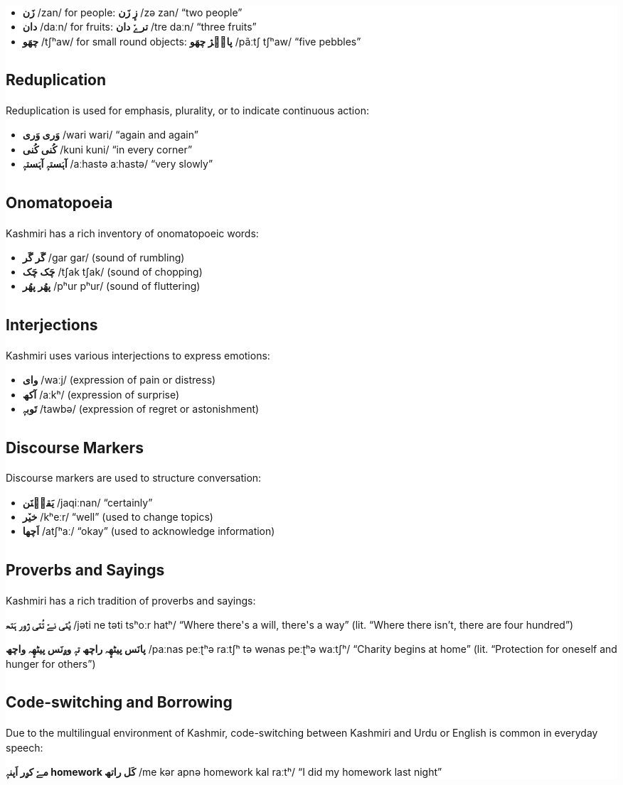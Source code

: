 - **زَن** /zan/ for people: **زٕ زَن** /zə zan/ “two people”
- **دان** /daːn/ for fruits: **ترےٚ دان** /tre daːn/ “three fruits”
- **چھَو** /tʃʰaw/ for small round objects: **پانٛژ چھَو** /pãːtʃ tʃʰaw/ “five pebbles”

## Reduplication

Reduplication is used for emphasis, plurality, or to indicate continuous action:

- **وَری وَری** /wari wari/ “again and again”
- **کُنی کُنی** /kuni kuni/ “in every corner”
- **آہَستہٕ آہَستہٕ** /aːhastə aːhastə/ “very slowly”

## Onomatopoeia

Kashmiri has a rich inventory of onomatopoeic words:

- **گَر گَر** /gar gar/ (sound of rumbling)
- **چَک چَک** /tʃak tʃak/ (sound of chopping)
- **پھُر پھُر** /pʰur pʰur/ (sound of fluttering)

## Interjections

Kashmiri uses various interjections to express emotions:

- **وای** /waːj/ (expression of pain or distress)
- **آکھ** /aːkʰ/ (expression of surprise)
- **تَوبہٕ** /tawbə/ (expression of regret or astonishment)

## Discourse Markers

Discourse markers are used to structure conversation:

- **یَقیٖنَن** /jaqiːnan/ “certainly”
- **خیٚر** /kʰeːr/ “well” (used to change topics)
- **اَچھا** /atʃʰaː/ “okay” (used to acknowledge information)

## Proverbs and Sayings

Kashmiri has a rich tradition of proverbs and sayings:

**یٔتی نےٚ تٔتی ژور ہَتھ** /jəti ne təti tsʰoːr hatʰ/
“Where there's a will, there's a way” (lit. “Where there isn’t, there are four hundred”)

**پانَس پیٹھٕہ راچھ تہٕ وۄنَس پیٹھٕہ واچھ** /paːnas peːʈʰə raːtʃʰ tə wənas peːʈʰə waːtʃʰ/
“Charity begins at home” (lit. “Protection for oneself and hunger for others”)

## Code-switching and Borrowing

Due to the multilingual environment of Kashmir, code-switching between Kashmiri and Urdu or English is common in everyday speech:

**مےٚ کۄر اَپنہٕ homework کَل راتھ** /me kər apnə homework kal raːtʰ/
“I did my homework last night”
